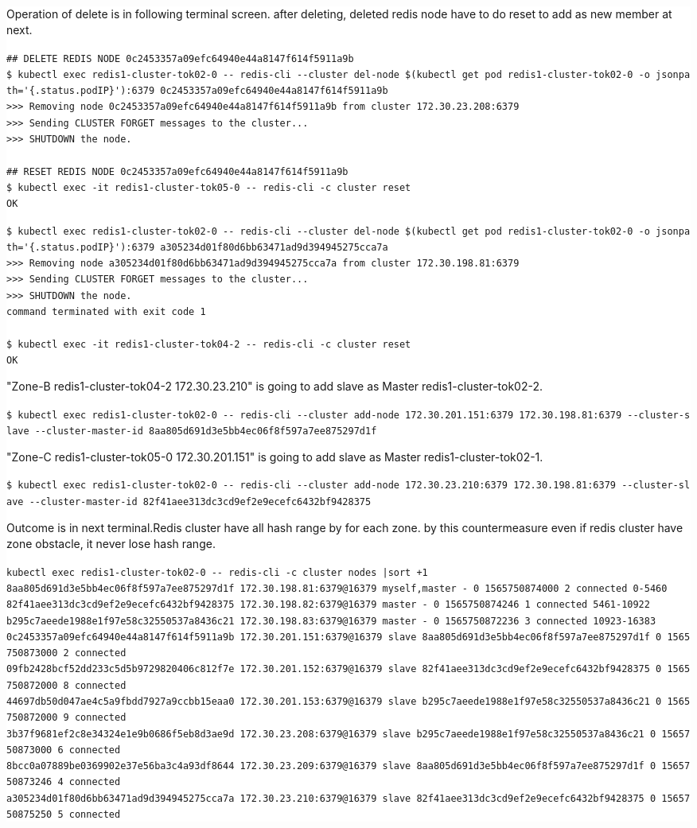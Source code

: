 Operation of delete is in following terminal screen. after deleting, deleted redis node have to do reset to add as new member at next.

~~~terminal:
## DELETE REDIS NODE 0c2453357a09efc64940e44a8147f614f5911a9b
$ kubectl exec redis1-cluster-tok02-0 -- redis-cli --cluster del-node $(kubectl get pod redis1-cluster-tok02-0 -o jsonpath='{.status.podIP}'):6379 0c2453357a09efc64940e44a8147f614f5911a9b
>>> Removing node 0c2453357a09efc64940e44a8147f614f5911a9b from cluster 172.30.23.208:6379
>>> Sending CLUSTER FORGET messages to the cluster...
>>> SHUTDOWN the node.

## RESET REDIS NODE 0c2453357a09efc64940e44a8147f614f5911a9b
$ kubectl exec -it redis1-cluster-tok05-0 -- redis-cli -c cluster reset
OK
~~~

~~~terminal:
$ kubectl exec redis1-cluster-tok02-0 -- redis-cli --cluster del-node $(kubectl get pod redis1-cluster-tok02-0 -o jsonpath='{.status.podIP}'):6379 a305234d01f80d6bb63471ad9d394945275cca7a
>>> Removing node a305234d01f80d6bb63471ad9d394945275cca7a from cluster 172.30.198.81:6379
>>> Sending CLUSTER FORGET messages to the cluster...
>>> SHUTDOWN the node.
command terminated with exit code 1

$ kubectl exec -it redis1-cluster-tok04-2 -- redis-cli -c cluster reset
OK
~~~

"Zone-B redis1-cluster-tok04-2 172.30.23.210" is going to add slave as Master redis1-cluster-tok02-2.

~~~terminal:
$ kubectl exec redis1-cluster-tok02-0 -- redis-cli --cluster add-node 172.30.201.151:6379 172.30.198.81:6379 --cluster-slave --cluster-master-id 8aa805d691d3e5bb4ec06f8f597a7ee875297d1f
~~~

"Zone-C redis1-cluster-tok05-0 172.30.201.151" is going to add slave as Master redis1-cluster-tok02-1.

~~~terminal:
$ kubectl exec redis1-cluster-tok02-0 -- redis-cli --cluster add-node 172.30.23.210:6379 172.30.198.81:6379 --cluster-slave --cluster-master-id 82f41aee313dc3cd9ef2e9ecefc6432bf9428375
~~~

Outcome is in next terminal.Redis cluster have all hash range by for each zone. by this countermeasure even if redis cluster have zone obstacle, it never lose hash range.

~~~terminal:
kubectl exec redis1-cluster-tok02-0 -- redis-cli -c cluster nodes |sort +1
8aa805d691d3e5bb4ec06f8f597a7ee875297d1f 172.30.198.81:6379@16379 myself,master - 0 1565750874000 2 connected 0-5460
82f41aee313dc3cd9ef2e9ecefc6432bf9428375 172.30.198.82:6379@16379 master - 0 1565750874246 1 connected 5461-10922
b295c7aeede1988e1f97e58c32550537a8436c21 172.30.198.83:6379@16379 master - 0 1565750872236 3 connected 10923-16383
0c2453357a09efc64940e44a8147f614f5911a9b 172.30.201.151:6379@16379 slave 8aa805d691d3e5bb4ec06f8f597a7ee875297d1f 0 1565750873000 2 connected
09fb2428bcf52dd233c5d5b9729820406c812f7e 172.30.201.152:6379@16379 slave 82f41aee313dc3cd9ef2e9ecefc6432bf9428375 0 1565750872000 8 connected
44697db50d047ae4c5a9fbdd7927a9ccbb15eaa0 172.30.201.153:6379@16379 slave b295c7aeede1988e1f97e58c32550537a8436c21 0 1565750872000 9 connected
3b37f9681ef2c8e34324e1e9b0686f5eb8d3ae9d 172.30.23.208:6379@16379 slave b295c7aeede1988e1f97e58c32550537a8436c21 0 1565750873000 6 connected
8bcc0a07889be0369902e37e56ba3c4a93df8644 172.30.23.209:6379@16379 slave 8aa805d691d3e5bb4ec06f8f597a7ee875297d1f 0 1565750873246 4 connected
a305234d01f80d6bb63471ad9d394945275cca7a 172.30.23.210:6379@16379 slave 82f41aee313dc3cd9ef2e9ecefc6432bf9428375 0 1565750875250 5 connected
~~~
